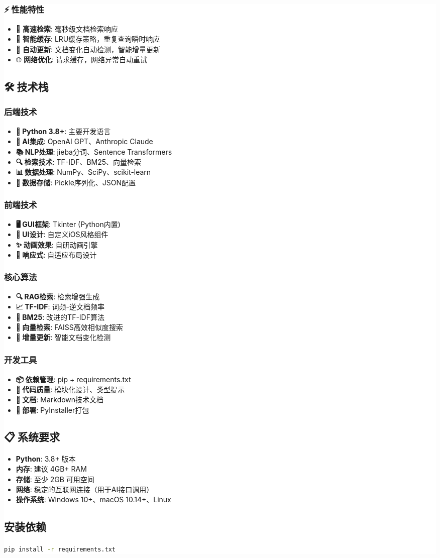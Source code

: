 ### ⚡ 性能特性
- 🚀 **高速检索**: 毫秒级文档检索响应
- 💾 **智能缓存**: LRU缓存策略，重复查询瞬时响应
- 🔄 **自动更新**: 文档变化自动检测，智能增量更新
- 🌐 **网络优化**: 请求缓存，网络异常自动重试

## 🛠️ 技术栈

### 后端技术
- **🐍 Python 3.8+**: 主要开发语言
- **🤖 AI集成**: OpenAI GPT、Anthropic Claude
- **📚 NLP处理**: jieba分词、Sentence Transformers
- **🔍 检索技术**: TF-IDF、BM25、向量检索
- **📊 数据处理**: NumPy、SciPy、scikit-learn
- **💾 数据存储**: Pickle序列化、JSON配置

### 前端技术
- **🖥️ GUI框架**: Tkinter (Python内置)
- **🎨 UI设计**: 自定义iOS风格组件
- **✨ 动画效果**: 自研动画引擎
- **📱 响应式**: 自适应布局设计

### 核心算法
- **🔍 RAG检索**: 检索增强生成
- **📈 TF-IDF**: 词频-逆文档频率
- **🎯 BM25**: 改进的TF-IDF算法
- **🧠 向量检索**: FAISS高效相似度搜索
- **🔄 增量更新**: 智能文档变化检测

### 开发工具
- **📦 依赖管理**: pip + requirements.txt
- **🔧 代码质量**: 模块化设计、类型提示
- **📝 文档**: Markdown技术文档
- **🚀 部署**: PyInstaller打包

## 📋 系统要求

- **Python**: 3.8+ 版本
- **内存**: 建议 4GB+ RAM
- **存储**: 至少 2GB 可用空间
- **网络**: 稳定的互联网连接（用于AI接口调用）
- **操作系统**: Windows 10+、macOS 10.14+、Linux

## 安装依赖

```bash
pip install -r requirements.txt
```

